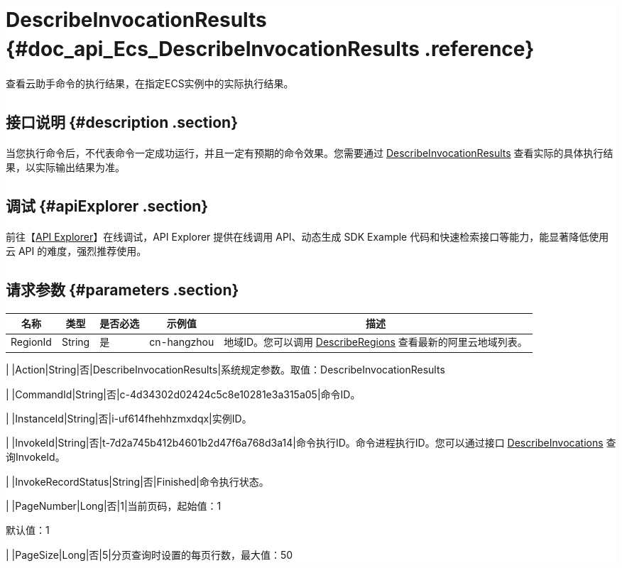 # DescribeInvocationResults {#doc_api_Ecs_DescribeInvocationResults .reference}

查看云助手命令的执行结果，在指定ECS实例中的实际执行结果。

## 接口说明 {#description .section}

当您执行命令后，不代表命令一定成功运行，并且一定有预期的命令效果。您需要通过 [DescribeInvocationResults](~~64845~~) 查看实际的具体执行结果，以实际输出结果为准。

## 调试 {#apiExplorer .section}

前往【[API Explorer](https://api.aliyun.com/#product=Ecs&api=DescribeInvocationResults)】在线调试，API Explorer 提供在线调用 API、动态生成 SDK Example 代码和快速检索接口等能力，能显著降低使用云 API 的难度，强烈推荐使用。

## 请求参数 {#parameters .section}

|名称|类型|是否必选|示例值|描述|
|--|--|----|---|--|
|RegionId|String|是|cn-hangzhou|地域ID。您可以调用 [DescribeRegions](~~25609~~) 查看最新的阿里云地域列表。

 |
|Action|String|否|DescribeInvocationResults|系统规定参数。取值：DescribeInvocationResults

 |
|CommandId|String|否|c-4d34302d02424c5c8e10281e3a315a05|命令ID。

 |
|InstanceId|String|否|i-uf614fhehhzmxdqx|实例ID。

 |
|InvokeId|String|否|t-7d2a745b412b4601b2d47f6a768d3a14|命令执行ID。命令进程执行ID。您可以通过接口 [DescribeInvocations](~~64840~~) 查询InvokeId。

 |
|InvokeRecordStatus|String|否|Finished|命令执行状态。

 |
|PageNumber|Long|否|1|当前页码，起始值：1

 默认值：1

 |
|PageSize|Long|否|5|分页查询时设置的每页行数，最大值：50
